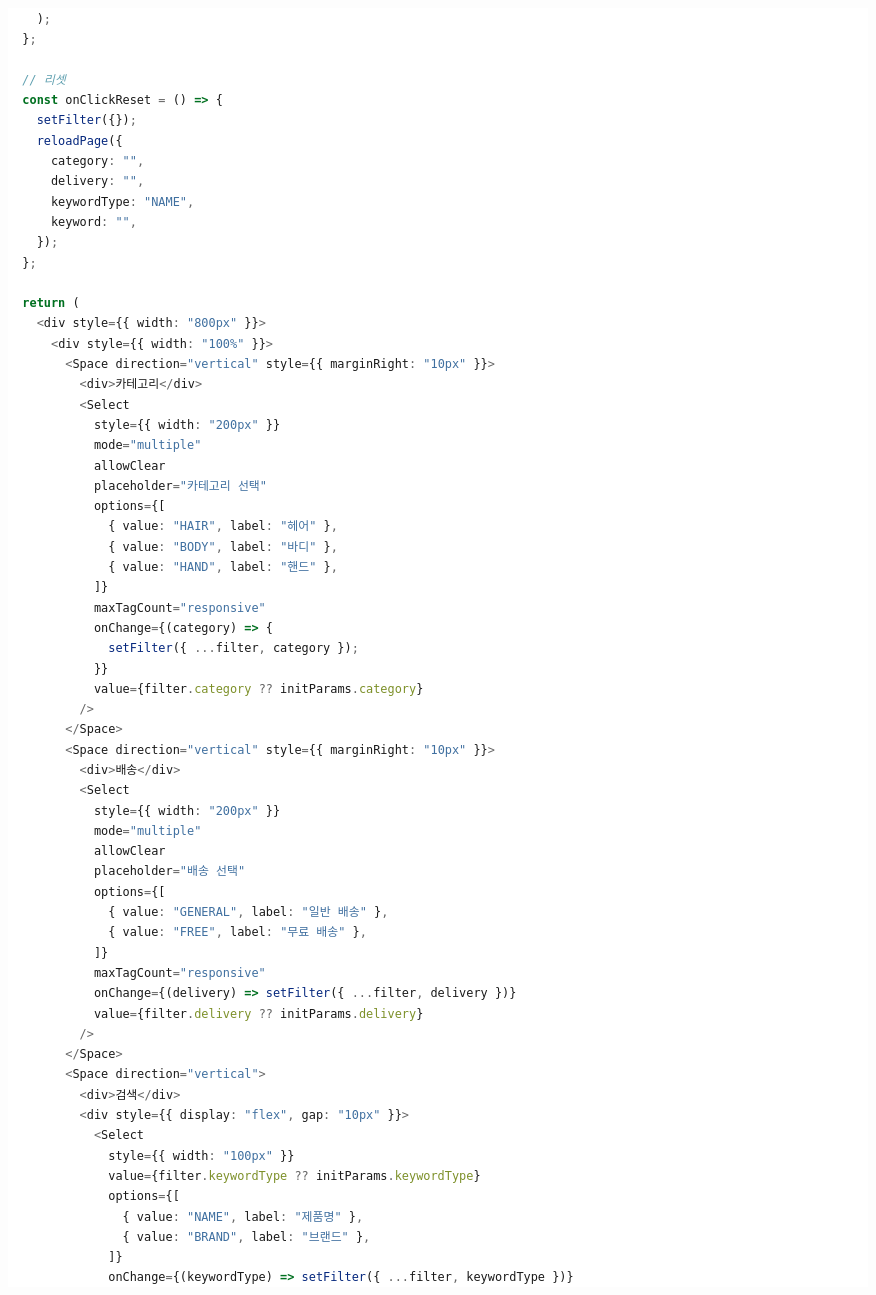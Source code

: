 ```typescript
    );
  };

  // 리셋
  const onClickReset = () => {
    setFilter({});
    reloadPage({
      category: "",
      delivery: "",
      keywordType: "NAME",
      keyword: "",
    });
  };

  return (
    <div style={{ width: "800px" }}>
      <div style={{ width: "100%" }}>
        <Space direction="vertical" style={{ marginRight: "10px" }}>
          <div>카테고리</div>
          <Select
            style={{ width: "200px" }}
            mode="multiple"
            allowClear
            placeholder="카테고리 선택"
            options={[
              { value: "HAIR", label: "헤어" },
              { value: "BODY", label: "바디" },
              { value: "HAND", label: "핸드" },
            ]}
            maxTagCount="responsive"
            onChange={(category) => {
              setFilter({ ...filter, category });
            }}
            value={filter.category ?? initParams.category}
          />
        </Space>
        <Space direction="vertical" style={{ marginRight: "10px" }}>
          <div>배송</div>
          <Select
            style={{ width: "200px" }}
            mode="multiple"
            allowClear
            placeholder="배송 선택"
            options={[
              { value: "GENERAL", label: "일반 배송" },
              { value: "FREE", label: "무료 배송" },
            ]}
            maxTagCount="responsive"
            onChange={(delivery) => setFilter({ ...filter, delivery })}
            value={filter.delivery ?? initParams.delivery}
          />
        </Space>
        <Space direction="vertical">
          <div>검색</div>
          <div style={{ display: "flex", gap: "10px" }}>
            <Select
              style={{ width: "100px" }}
              value={filter.keywordType ?? initParams.keywordType}
              options={[
                { value: "NAME", label: "제품명" },
                { value: "BRAND", label: "브랜드" },
              ]}
              onChange={(keywordType) => setFilter({ ...filter, keywordType })}
```
